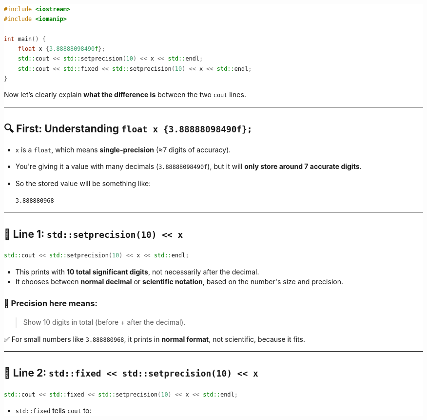 
```cpp
#include <iostream>
#include <iomanip>

int main() {
    float x {3.88888098490f};
    std::cout << std::setprecision(10) << x << std::endl;
    std::cout << std::fixed << std::setprecision(10) << x << std::endl;
}
```

Now let’s clearly explain **what the difference is** between the two `cout` lines.

---

## 🔍 First: Understanding `float x {3.88888098490f};`

* `x` is a `float`, which means **single-precision** (≈7 digits of accuracy).
* You're giving it a value with many decimals (`3.88888098490f`), but it will **only store around 7 accurate digits**.
* So the stored value will be something like:

  ```
  3.888880968
  ```

---

## 🔹 Line 1: `std::setprecision(10) << x`

```cpp
std::cout << std::setprecision(10) << x << std::endl;
```

* This prints with **10 total significant digits**, not necessarily after the decimal.
* It chooses between **normal decimal** or **scientific notation**, based on the number's size and precision.

### 🧠 Precision here means:

> Show 10 digits in total (before + after the decimal).

✅ For small numbers like `3.888880968`, it prints in **normal format**, not scientific, because it fits.

---

## 🔹 Line 2: `std::fixed << std::setprecision(10) << x`

```cpp
std::cout << std::fixed << std::setprecision(10) << x << std::endl;
```

* `std::fixed` tells `cout` to:
